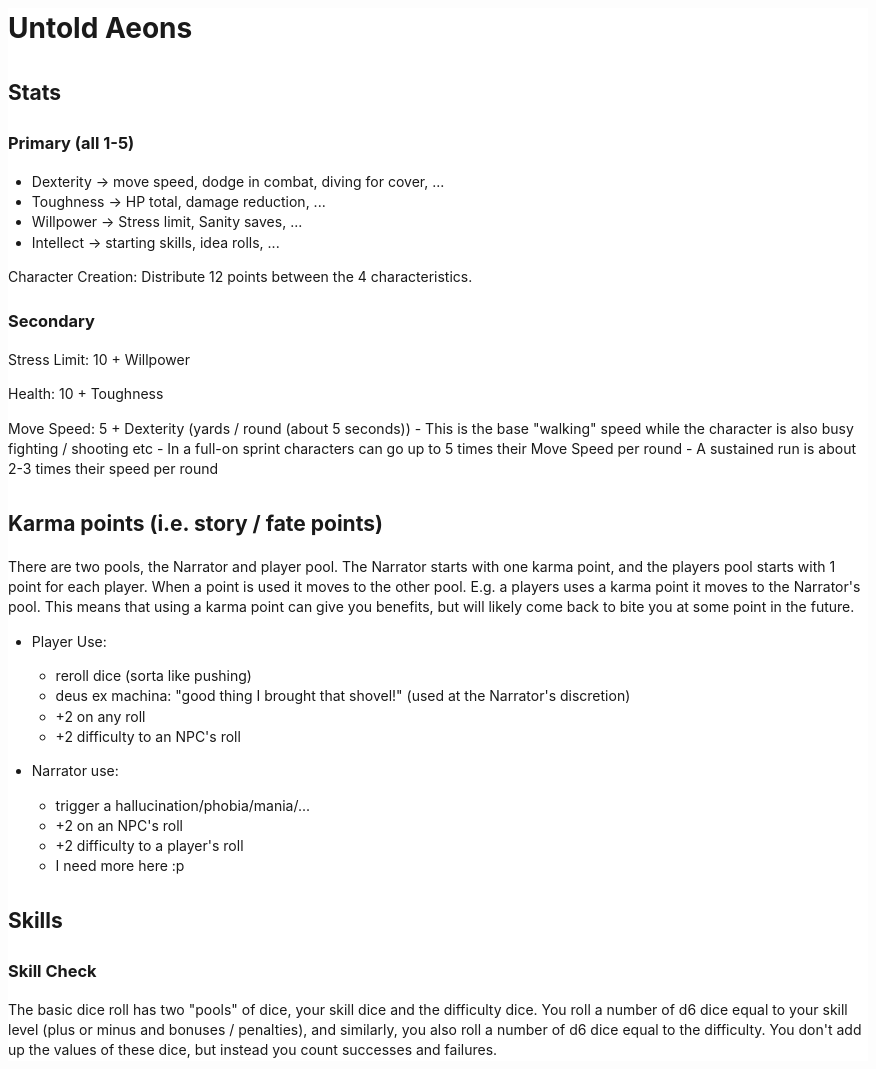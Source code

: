 Untold Aeons
============

## Stats 

### Primary (all 1-5)

 - Dexterity  -> move speed, dodge in combat, diving for cover, ...
 - Toughness  -> HP total, damage reduction, ...
 - Willpower  -> Stress limit, Sanity saves, ...
 - Intellect  -> starting skills, idea rolls, ...

Character Creation: Distribute 12 points between the 4 characteristics.

### Secondary

Stress Limit: 10 + Willpower

Health: 10 + Toughness

Move Speed: 5 + Dexterity  (yards / round (about 5 seconds))
    - This is the base "walking" speed while the character is also busy fighting / shooting etc
    - In a full-on sprint characters can go up to 5 times their Move Speed per round
    - A sustained run is about 2-3 times their speed per round

## Karma points (i.e. story / fate points)

  There are two pools, the Narrator and player pool. 
  The Narrator starts with one karma point, and the players pool starts with 1 point for each player.
  When a point is used it moves to the other pool. E.g. a players uses a karma point it moves to the Narrator's pool.
  This means that using a karma point can give you benefits, but will likely come back to bite you at some point in the future.
  
  - Player Use:
    - reroll dice (sorta like pushing)
    - deus ex machina: "good thing I brought that shovel!" (used at the Narrator's discretion)
    - +2 on any roll
    - +2 difficulty to an NPC's roll
 

  - Narrator use:
    - trigger a hallucination/phobia/mania/...
    - +2 on an NPC's roll
    - +2 difficulty to a player's roll
    - I need more here :p



## Skills

### Skill Check

The basic dice roll has two "pools" of dice, your skill dice and the difficulty dice. 
You roll a number of d6 dice equal to your skill level (plus or minus and bonuses / penalties), and similarly, you also roll a number of d6 dice equal to the difficulty. You don't add up the values of these dice, but instead you count successes and failures.
